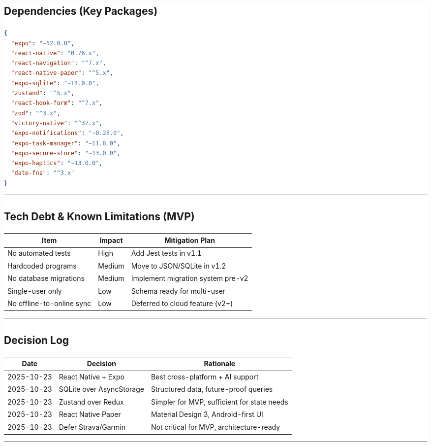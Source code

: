## Dependencies (Key Packages)

```json
{
  "expo": "~52.0.0",
  "react-native": "0.76.x",
  "react-navigation": "^7.x",
  "react-native-paper": "^5.x",
  "expo-sqlite": "~14.0.0",
  "zustand": "^5.x",
  "react-hook-form": "^7.x",
  "zod": "^3.x",
  "victory-native": "^37.x",
  "expo-notifications": "~0.28.0",
  "expo-task-manager": "~11.8.0",
  "expo-secure-store": "~13.0.0",
  "expo-haptics": "~13.0.0",
  "date-fns": "^3.x"
}
```

---

## Tech Debt & Known Limitations (MVP)

| Item | Impact | Mitigation Plan |
|------|--------|-----------------|
| No automated tests | High | Add Jest tests in v1.1 |
| Hardcoded programs | Medium | Move to JSON/SQLite in v1.2 |
| No database migrations | Medium | Implement migration system pre-v2 |
| Single-user only | Low | Schema ready for multi-user |
| No offline-to-online sync | Low | Deferred to cloud feature (v2+) |

---

## Decision Log

| Date | Decision | Rationale |
|------|----------|-----------|
| 2025-10-23 | React Native + Expo | Best cross-platform + AI support |
| 2025-10-23 | SQLite over AsyncStorage | Structured data, future-proof queries |
| 2025-10-23 | Zustand over Redux | Simpler for MVP, sufficient for state needs |
| 2025-10-23 | React Native Paper | Material Design 3, Android-first UI |
| 2025-10-23 | Defer Strava/Garmin | Not critical for MVP, architecture-ready |

---